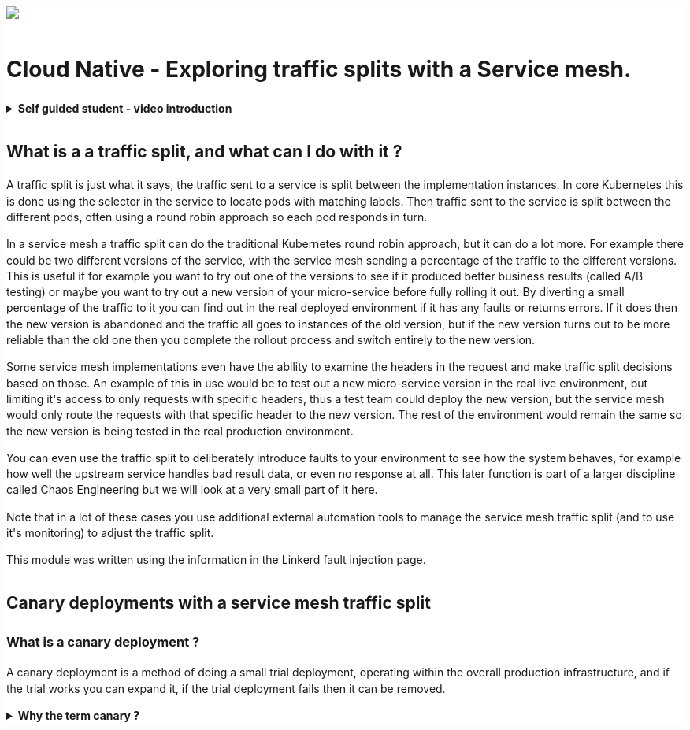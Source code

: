 ![](../../../../common/images/customer.logo2.png)

# Cloud Native - Exploring traffic splits with a Service mesh.


<details><summary><b>Self guided student - video introduction</b></summary></details>

## What is a a traffic split, and what can I do with it ?

A traffic split is just what it says, the traffic sent to a service is split between the implementation instances. In core Kubernetes this is done using the selector in the service to locate pods with matching  labels. Then traffic sent to the service is split between the different pods, often using a round robin approach so each pod responds in turn.

In a service mesh a traffic split can do the traditional Kubernetes round robin approach, but it can do a lot more. For example there could be two different versions of the service, with the service mesh sending a percentage of the traffic to the different versions. This is useful if for example you want to try out one of the versions to see if it produced better business results (called A/B testing) or maybe you want to try out a new version of your micro-service before fully rolling it out. By diverting a small percentage of the traffic to it you can find out in the real deployed environment if it has any faults or returns errors. If it does then the new version is abandoned and the traffic all goes to instances of the old version, but if the new version turns out to be more reliable than the old one then you complete the rollout process and switch entirely to the new version.

Some service mesh implementations even have the ability to examine the headers in the request and make traffic split decisions based on those. An example of this in use would be to test out a new micro-service version in the real live environment, but limiting it's access to only requests with specific headers, thus a test team could deploy the new version, but the service mesh would only route the requests with that specific header to the new version. The rest of the environment would remain the same so the new version is being tested in the real production environment.

You can even use the traffic split to deliberately introduce faults to your environment to see how the system behaves, for example how well the upstream service handles bad result data, or even no response at all. This later function is part of a larger discipline called [Chaos Engineering](https://en.wikipedia.org/wiki/Chaos_engineering) but we will look at a very small part of it here.

Note that in a lot of these cases you use additional external automation tools to manage the service mesh traffic split (and to use it's monitoring) to adjust the traffic split.

This module was written using the information in the [Linkerd fault injection page.](https://linkerd.io/2/tasks/fault-injection/)

## Canary deployments with a service mesh traffic split

### What is a canary deployment ?

A canary deployment is a method of doing a small trial deployment, operating within the overall production infrastructure, and if the trial works you can expand it, if the trial deployment fails then it can be removed.

<details><summary><b>Why the term canary ?</b></summary></details>
